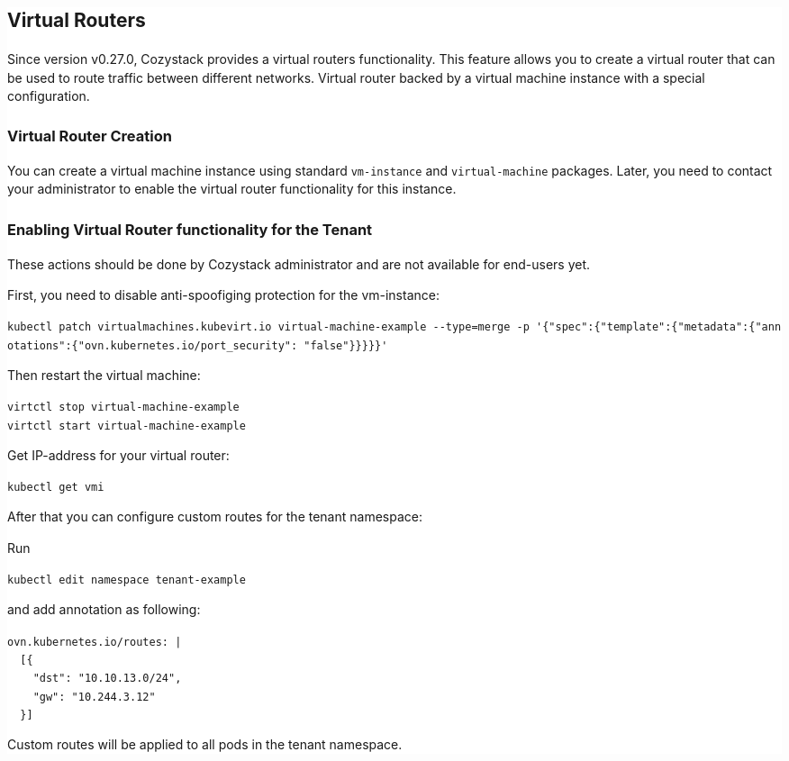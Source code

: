 
## Virtual Routers

Since version v0.27.0, Cozystack provides a virtual routers functionality.
This feature allows you to create a virtual router that can be used to route traffic between different networks.
Virtual router backed by a virtual machine instance with a special configuration.


### Virtual Router Creation

You can create a virtual machine instance using standard `vm-instance` and `virtual-machine` packages.
Later, you need to contact your administrator to enable the virtual router functionality for this instance.

### Enabling Virtual Router functionality for the Tenant

These actions should be done by Cozystack administrator and are not available for end-users yet.

First, you need to disable anti-spoofiging protection for the vm-instance:

```
kubectl patch virtualmachines.kubevirt.io virtual-machine-example --type=merge -p '{"spec":{"template":{"metadata":{"annotations":{"ovn.kubernetes.io/port_security": "false"}}}}}'
```

Then restart the virtual machine:

```
virtctl stop virtual-machine-example
virtctl start virtual-machine-example
```

Get IP-address for your virtual router:
```
kubectl get vmi
```

After that you can configure custom routes for the tenant namespace:

Run

```
kubectl edit namespace tenant-example
```


and add annotation as following:
```
ovn.kubernetes.io/routes: |
  [{
    "dst": "10.10.13.0/24",
    "gw": "10.244.3.12"
  }]
```

Custom routes will be applied to all pods in the tenant namespace.
